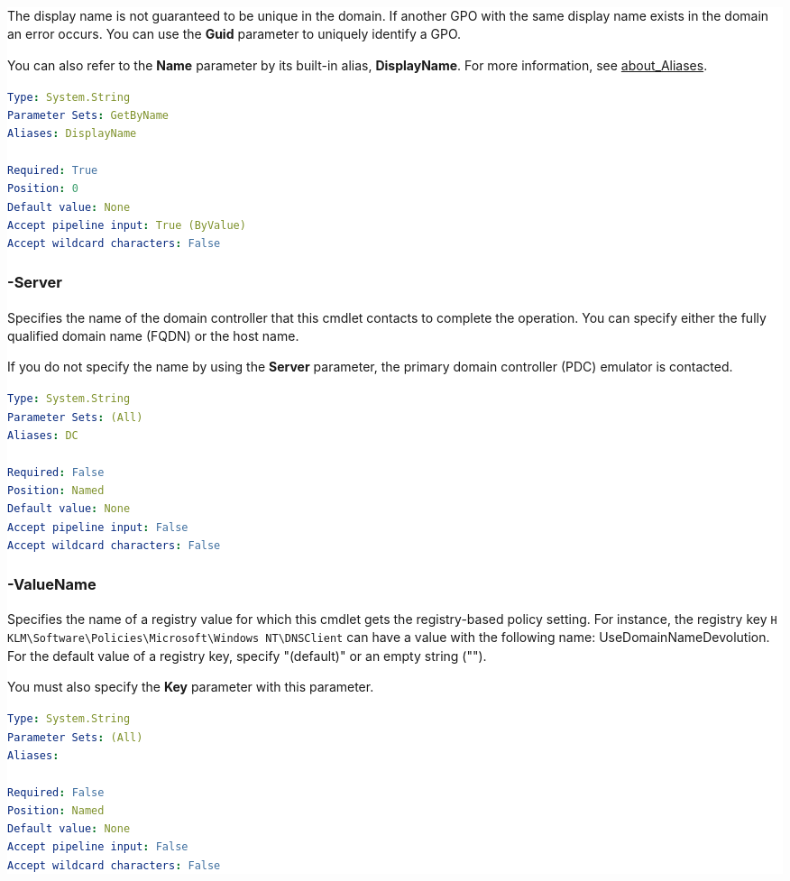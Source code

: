 The display name is not guaranteed to be unique in the domain. If another GPO with the same display
name exists in the domain an error occurs. You can use the **Guid** parameter to uniquely identify a
GPO.

You can also refer to the **Name** parameter by its built-in alias, **DisplayName**. For more
information, see [about_Aliases](/powershell/module/microsoft.powershell.core/about/about_aliases).

```yaml
Type: System.String
Parameter Sets: GetByName
Aliases: DisplayName

Required: True
Position: 0
Default value: None
Accept pipeline input: True (ByValue)
Accept wildcard characters: False
```

### -Server

Specifies the name of the domain controller that this cmdlet contacts to complete the operation. You
can specify either the fully qualified domain name (FQDN) or the host name.

If you do not specify the name by using the **Server** parameter, the primary domain controller
(PDC) emulator is contacted.

```yaml
Type: System.String
Parameter Sets: (All)
Aliases: DC

Required: False
Position: Named
Default value: None
Accept pipeline input: False
Accept wildcard characters: False
```

### -ValueName

Specifies the name of a registry value for which this cmdlet gets the registry-based policy setting.
For instance, the registry key `HKLM\Software\Policies\Microsoft\Windows NT\DNSClient` can have a
value with the following name: UseDomainNameDevolution. For the default value of a registry key,
specify "(default)" or an empty string ("").

You must also specify the **Key** parameter with this parameter.

```yaml
Type: System.String
Parameter Sets: (All)
Aliases: 

Required: False
Position: Named
Default value: None
Accept pipeline input: False
Accept wildcard characters: False
```
